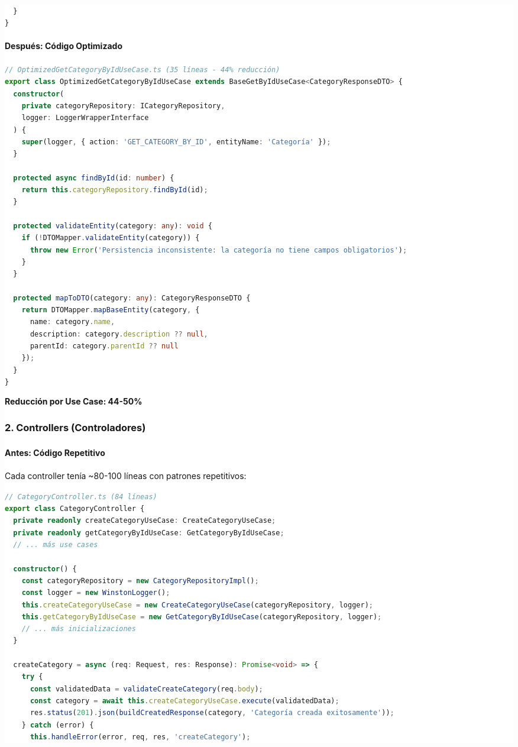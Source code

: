 ```typescript
  }
}
```

#### Después: Código Optimizado
```typescript
// OptimizedGetCategoryByIdUseCase.ts (35 líneas - 44% reducción)
export class OptimizedGetCategoryByIdUseCase extends BaseGetByIdUseCase<CategoryResponseDTO> {
  constructor(
    private categoryRepository: ICategoryRepository,
    logger: LoggerWrapperInterface
  ) {
    super(logger, { action: 'GET_CATEGORY_BY_ID', entityName: 'Categoría' });
  }

  protected async findById(id: number) {
    return this.categoryRepository.findById(id);
  }

  protected validateEntity(category: any): void {
    if (!DTOMapper.validateEntity(category)) {
      throw new Error('Persistencia inconsistente: la categoría no tiene campos obligatorios');
    }
  }

  protected mapToDTO(category: any): CategoryResponseDTO {
    return DTOMapper.mapBaseEntity(category, {
      name: category.name,
      description: category.description ?? null,
      parentId: category.parentId ?? null
    });
  }
}
```

**Reducción por Use Case: 44-50%**

### 2. Controllers (Controladores)

#### Antes: Código Repetitivo
Cada controller tenía ~80-100 líneas con patrones repetitivos:

```typescript
// CategoryController.ts (84 líneas)
export class CategoryController {
  private readonly createCategoryUseCase: CreateCategoryUseCase;
  private readonly getCategoryByIdUseCase: GetCategoryByIdUseCase;
  // ... más use cases

  constructor() {
    const categoryRepository = new CategoryRepositoryImpl();
    const logger = new WinstonLogger();
    this.createCategoryUseCase = new CreateCategoryUseCase(categoryRepository, logger);
    this.getCategoryByIdUseCase = new GetCategoryByIdUseCase(categoryRepository, logger);
    // ... más inicializaciones
  }

  createCategory = async (req: Request, res: Response): Promise<void> => {
    try {
      const validatedData = validateCreateCategory(req.body);
      const category = await this.createCategoryUseCase.execute(validatedData);
      res.status(201).json(buildCreatedResponse(category, 'Categoría creada exitosamente'));
    } catch (error) {
      this.handleError(error, req, res, 'createCategory');
```